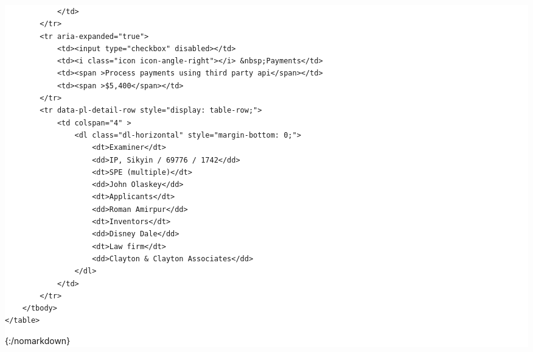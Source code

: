                 </td>
            </tr>
            <tr aria-expanded="true">
                <td><input type="checkbox" disabled></td>
                <td><i class="icon icon-angle-right"></i> &nbsp;Payments</td>
                <td><span >Process payments using third party api</span></td>
                <td><span >$5,400</span></td>
            </tr>
            <tr data-pl-detail-row style="display: table-row;">
                <td colspan="4" >
                    <dl class="dl-horizontal" style="margin-bottom: 0;">
                        <dt>Examiner</dt>
                        <dd>IP, Sikyin / 69776 / 1742</dd>
                        <dt>SPE (multiple)</dt>
                        <dd>John Olaskey</dd>
                        <dt>Applicants</dt>
                        <dd>Roman Amirpur</dd>
                        <dt>Inventors</dt>
                        <dd>Disney Dale</dd>
                        <dt>Law firm</dt>
                        <dd>Clayton & Clayton Associates</dd>
                    </dl>
                </td>
            </tr>
        </tbody>
    </table>
</div>
</div>
{:/nomarkdown}
</div>
